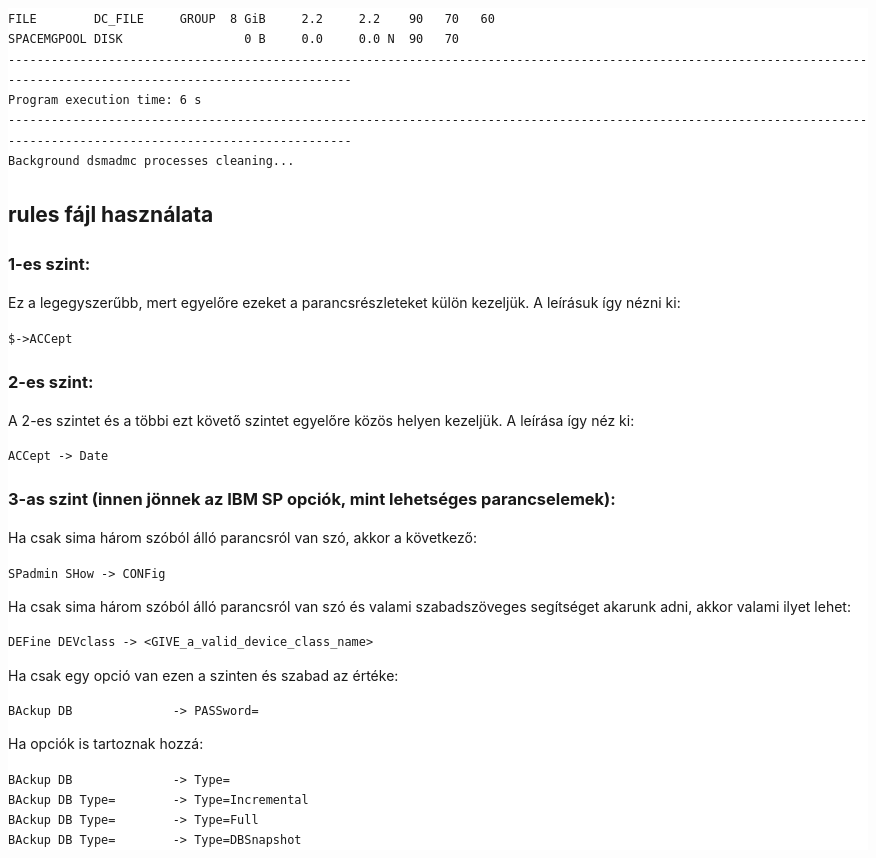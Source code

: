 ```
FILE        DC_FILE     GROUP  8 GiB     2.2     2.2    90   70   60
SPACEMGPOOL DISK                 0 B     0.0     0.0 N  90   70
------------------------------------------------------------------------------------------------------------------------------------------------------------------------
Program execution time: 6 s
------------------------------------------------------------------------------------------------------------------------------------------------------------------------
Background dsmadmc processes cleaning...
```

## rules fájl használata

### 1-es szint:

Ez a legegyszerűbb, mert egyelőre ezeket a parancsrészleteket külön kezeljük. A leírásuk így nézni ki:

```
$->ACCept
```

### 2-es szint:

A 2-es szintet és a többi ezt követő szintet egyelőre közös helyen kezeljük. A leírása így néz ki:

```
ACCept -> Date
```

### 3-as szint (innen jönnek az IBM SP opciók, mint lehetséges parancselemek):

Ha csak sima három szóból álló parancsról van szó, akkor a következő:

```
SPadmin SHow -> CONFig
```

Ha csak sima három szóból álló parancsról van szó és valami szabadszöveges segítséget akarunk adni, akkor valami ilyet lehet:

```
DEFine DEVclass -> <GIVE_a_valid_device_class_name>
```

Ha csak egy opció van ezen a szinten és szabad az értéke:

```
BAckup DB              -> PASSword=
```

Ha opciók is tartoznak hozzá:

```
BAckup DB              -> Type=
BAckup DB Type=        -> Type=Incremental
BAckup DB Type=        -> Type=Full
BAckup DB Type=        -> Type=DBSnapshot
```
